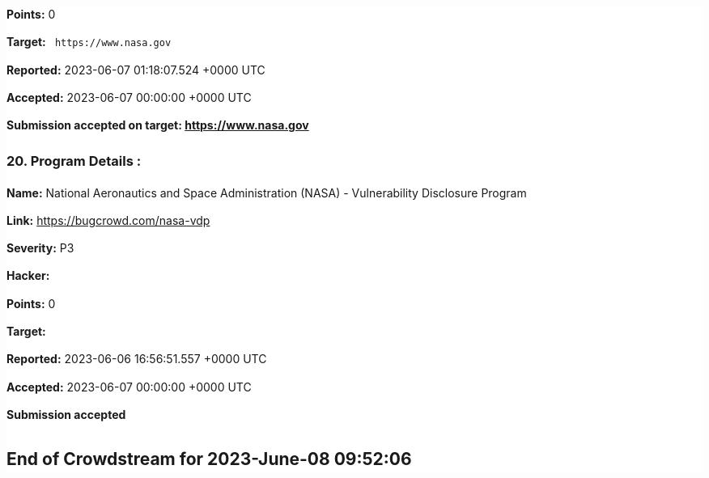  **Points:** 0 

 **Target:** ` https://www.nasa.gov` 

 **Reported:** 2023-06-07 01:18:07.524 +0000 UTC 

 **Accepted:** 2023-06-07 00:00:00 +0000 UTC 

 **Submission accepted on target: https://www.nasa.gov** 

### 20. Program Details : 

**Name:** National Aeronautics and Space Administration (NASA) - Vulnerability Disclosure Program 

 **Link:** <https://bugcrowd.com/nasa-vdp> 

 **Severity:** P3 

 **Hacker:**  

 **Points:** 0 

 **Target:** ` ` 

 **Reported:** 2023-06-06 16:56:51.557 +0000 UTC 

 **Accepted:** 2023-06-07 00:00:00 +0000 UTC 

 **Submission accepted** 

## End of Crowdstream for 2023-June-08 09:52:06
